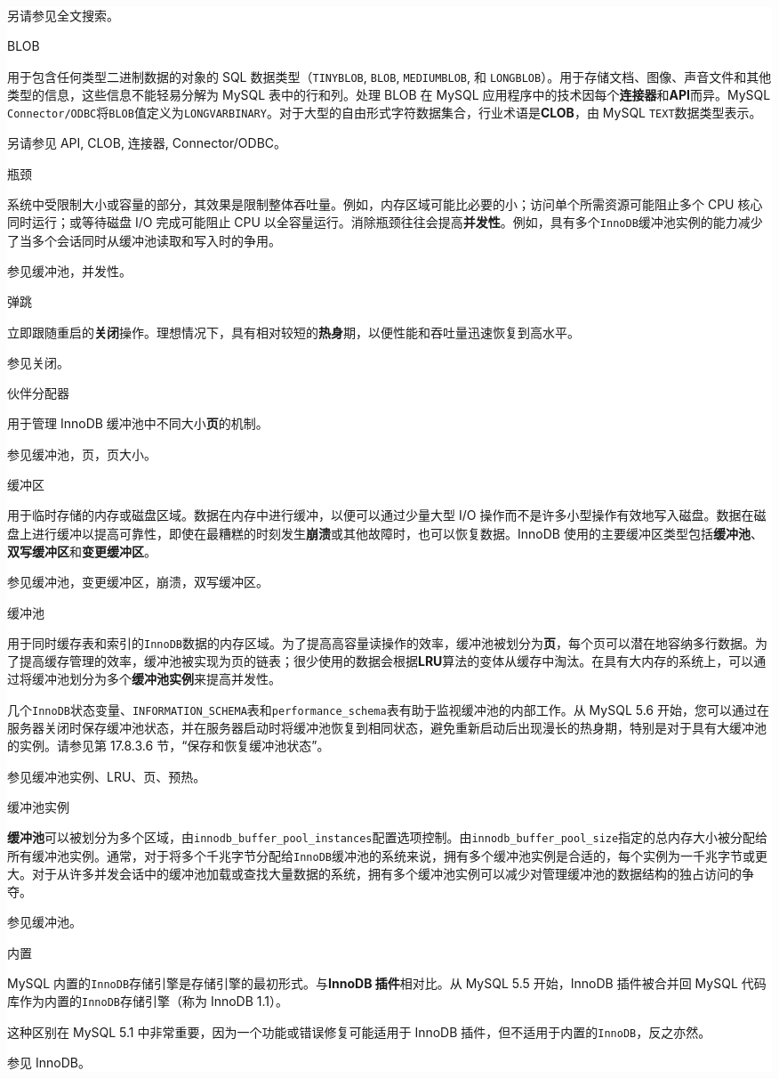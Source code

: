另请参见全文搜索。

BLOB

用于包含任何类型二进制数据的对象的 SQL 数据类型（`TINYBLOB`, `BLOB`, `MEDIUMBLOB`, 和 `LONGBLOB`）。用于存储文档、图像、声音文件和其他类型的信息，这些信息不能轻易分解为 MySQL 表中的行和列。处理 BLOB 在 MySQL 应用程序中的技术因每个**连接器**和**API**而异。MySQL `Connector/ODBC`将`BLOB`值定义为`LONGVARBINARY`。对于大型的自由形式字符数据集合，行业术语是**CLOB**，由 MySQL `TEXT`数据类型表示。

另请参见 API, CLOB, 连接器, Connector/ODBC。

瓶颈

系统中受限制大小或容量的部分，其效果是限制整体吞吐量。例如，内存区域可能比必要的小；访问单个所需资源可能阻止多个 CPU 核心同时运行；或等待磁盘 I/O 完成可能阻止 CPU 以全容量运行。消除瓶颈往往会提高**并发性**。例如，具有多个`InnoDB`缓冲池实例的能力减少了当多个会话同时从缓冲池读取和写入时的争用。

参见缓冲池，并发性。

弹跳

立即跟随重启的**关闭**操作。理想情况下，具有相对较短的**热身**期，以便性能和吞吐量迅速恢复到高水平。

参见关闭。

伙伴分配器

用于管理 InnoDB 缓冲池中不同大小**页**的机制。

参见缓冲池，页，页大小。

缓冲区

用于临时存储的内存或磁盘区域。数据在内存中进行缓冲，以便可以通过少量大型 I/O 操作而不是许多小型操作有效地写入磁盘。数据在磁盘上进行缓冲以提高可靠性，即使在最糟糕的时刻发生**崩溃**或其他故障时，也可以恢复数据。InnoDB 使用的主要缓冲区类型包括**缓冲池**、**双写缓冲区**和**变更缓冲区**。

参见缓冲池，变更缓冲区，崩溃，双写缓冲区。

缓冲池

用于同时缓存表和索引的`InnoDB`数据的内存区域。为了提高高容量读操作的效率，缓冲池被划分为**页**，每个页可以潜在地容纳多行数据。为了提高缓存管理的效率，缓冲池被实现为页的链表；很少使用的数据会根据**LRU**算法的变体从缓存中淘汰。在具有大内存的系统上，可以通过将缓冲池划分为多个**缓冲池实例**来提高并发性。

几个`InnoDB`状态变量、`INFORMATION_SCHEMA`表和`performance_schema`表有助于监视缓冲池的内部工作。从 MySQL 5.6 开始，您可以通过在服务器关闭时保存缓冲池状态，并在服务器启动时将缓冲池恢复到相同状态，避免重新启动后出现漫长的热身期，特别是对于具有大缓冲池的实例。请参见第 17.8.3.6 节，“保存和恢复缓冲池状态”。

参见缓冲池实例、LRU、页、预热。

缓冲池实例

**缓冲池**可以被划分为多个区域，由`innodb_buffer_pool_instances`配置选项控制。由`innodb_buffer_pool_size`指定的总内存大小被分配给所有缓冲池实例。通常，对于将多个千兆字节分配给`InnoDB`缓冲池的系统来说，拥有多个缓冲池实例是合适的，每个实例为一千兆字节或更大。对于从许多并发会话中的缓冲池加载或查找大量数据的系统，拥有多个缓冲池实例可以减少对管理缓冲池的数据结构的独占访问的争夺。

参见缓冲池。

内置

MySQL 内置的`InnoDB`存储引擎是存储引擎的最初形式。与**InnoDB 插件**相对比。从 MySQL 5.5 开始，InnoDB 插件被合并回 MySQL 代码库作为内置的`InnoDB`存储引擎（称为 InnoDB 1.1）。

这种区别在 MySQL 5.1 中非常重要，因为一个功能或错误修复可能适用于 InnoDB 插件，但不适用于内置的`InnoDB`，反之亦然。

参见 InnoDB。

